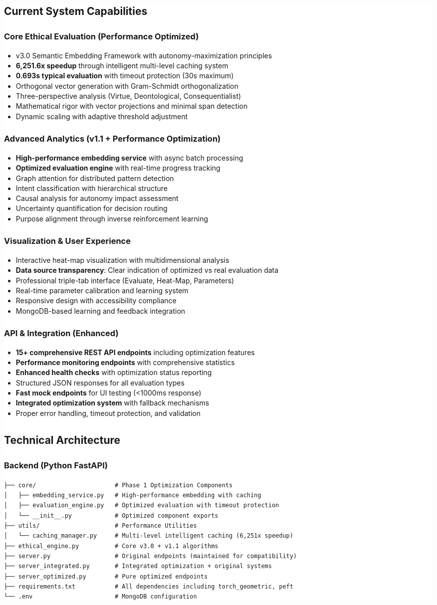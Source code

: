 ## Current System Capabilities

### **Core Ethical Evaluation (Performance Optimized)**
- v3.0 Semantic Embedding Framework with autonomy-maximization principles
- **6,251.6x speedup** through intelligent multi-level caching system
- **0.693s typical evaluation** with timeout protection (30s maximum)
- Orthogonal vector generation with Gram-Schmidt orthogonalization
- Three-perspective analysis (Virtue, Deontological, Consequentialist)
- Mathematical rigor with vector projections and minimal span detection
- Dynamic scaling with adaptive threshold adjustment

### **Advanced Analytics (v1.1 + Performance Optimization)**
- **High-performance embedding service** with async batch processing
- **Optimized evaluation engine** with real-time progress tracking
- Graph attention for distributed pattern detection
- Intent classification with hierarchical structure
- Causal analysis for autonomy impact assessment
- Uncertainty quantification for decision routing
- Purpose alignment through inverse reinforcement learning

### **Visualization & User Experience**
- Interactive heat-map visualization with multidimensional analysis
- **Data source transparency**: Clear indication of optimized vs real evaluation data
- Professional triple-tab interface (Evaluate, Heat-Map, Parameters)
- Real-time parameter calibration and learning system
- Responsive design with accessibility compliance
- MongoDB-based learning and feedback integration

### **API & Integration (Enhanced)**
- **15+ comprehensive REST API endpoints** including optimization features
- **Performance monitoring endpoints** with comprehensive statistics
- **Enhanced health checks** with optimization status reporting
- Structured JSON responses for all evaluation types
- **Fast mock endpoints** for UI testing (<1000ms response)
- **Integrated optimization system** with fallback mechanisms
- Proper error handling, timeout protection, and validation

## Technical Architecture

### **Backend (Python FastAPI)**
```
├── core/                      # Phase 1 Optimization Components
│   ├── embedding_service.py   # High-performance embedding with caching
│   ├── evaluation_engine.py   # Optimized evaluation with timeout protection
│   └── __init__.py            # Optimized component exports
├── utils/                     # Performance Utilities
│   └── caching_manager.py     # Multi-level intelligent caching (6,251x speedup)
├── ethical_engine.py          # Core v3.0 + v1.1 algorithms
├── server.py                  # Original endpoints (maintained for compatibility)
├── server_integrated.py       # Integrated optimization + original systems
├── server_optimized.py        # Pure optimized endpoints
├── requirements.txt           # All dependencies including torch_geometric, peft
└── .env                       # MongoDB configuration
```
